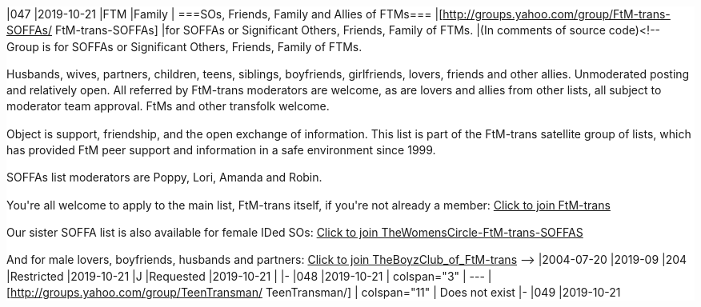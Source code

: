 |047
|2019-10-21
|FTM
|Family
|
===SOs, Friends, Family and Allies of FTMs===
|[http://groups.yahoo.com/group/FtM-trans-SOFFAs/ FtM-trans-SOFFAs]
|for SOFFAs or Significant Others, Friends, Family of FTMs.
|(In comments of source code)<!-- Group is for SOFFAs or Significant Others, Friends, Family of FTMs.

Husbands, wives, partners, children, teens, siblings, boyfriends,  girlfriends, lovers, friends and other allies.  Unmoderated posting and  relatively open.  All referred by FtM-trans moderators are welcome, as  are lovers and allies from other lists, all subject to moderator team  approval. FtMs and other transfolk welcome. 

Object is support, friendship, and the open exchange of information.  This list is part of the FtM-trans satellite group of lists, which has  provided FtM peer support and information in a safe environment since  1999. 

SOFFAs list  moderators are Poppy, Lori, Amanda and Robin. 

You're all welcome to apply to the main list, FtM-trans itself, if you're not already a member: [Click to join FtM-trans](http://groups.yahoo.com/group/FtM-trans/join)

Our sister SOFFA list is also available for female IDed SOs: [Click to join TheWomensCircle-FtM-trans-SOFFAS](http://groups.yahoo.com/group/TheWomensCircle-FtM-trans-SOFFAS/join)

And for male lovers, boyfriends, husbands and partners: [Click to join TheBoyzClub_of_FtM-trans](http://groups.yahoo.com/group/TheBoyzClub_of_FtM-trans/join) -->
|2004-07-20
|2019-09
|204
|Restricted
|2019-10-21
|J
|Requested
|2019-10-21
|
|-
|048
|2019-10-21
| colspan="3" |  ---
|[http://groups.yahoo.com/group/TeenTransman/ TeenTransman/]
| colspan="11" | Does not exist
|-
|049
|2019-10-21